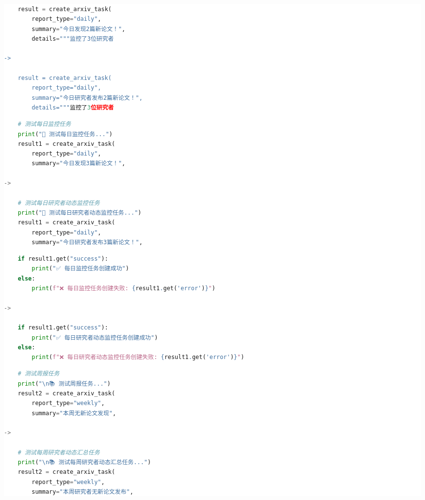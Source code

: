 ```python
    result = create_arxiv_task(
        report_type="daily",
        summary="今日发现2篇新论文！",
        details="""监控了3位研究者

->

    result = create_arxiv_task(
        report_type="daily",
        summary="今日研究者发布2篇新论文！",
        details="""监控了3位研究者
```

```python
    # 测试每日监控任务
    print("📄 测试每日监控任务...")
    result1 = create_arxiv_task(
        report_type="daily",
        summary="今日发现3篇新论文！",

->

    # 测试每日研究者动态监控任务
    print("📄 测试每日研究者动态监控任务...")
    result1 = create_arxiv_task(
        report_type="daily",
        summary="今日研究者发布3篇新论文！",
```

```python
    if result1.get("success"):
        print("✅ 每日监控任务创建成功")
    else:
        print(f"❌ 每日监控任务创建失败: {result1.get('error')}")

->

    if result1.get("success"):
        print("✅ 每日研究者动态监控任务创建成功")
    else:
        print(f"❌ 每日研究者动态监控任务创建失败: {result1.get('error')}")
```

```python
    # 测试周报任务
    print("\n📚 测试周报任务...")
    result2 = create_arxiv_task(
        report_type="weekly", 
        summary="本周无新论文发现",

->

    # 测试每周研究者动态汇总任务
    print("\n📚 测试每周研究者动态汇总任务...")
    result2 = create_arxiv_task(
        report_type="weekly", 
        summary="本周研究者无新论文发布",
```
